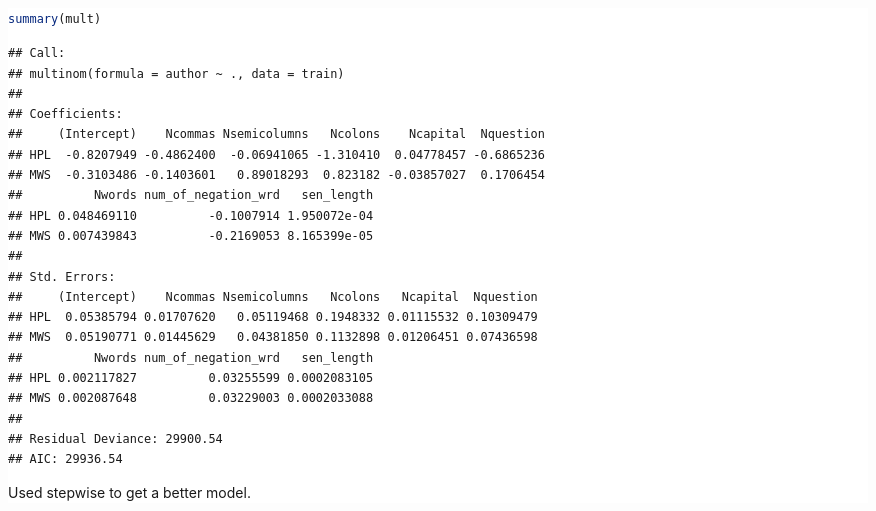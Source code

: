 ``` r
summary(mult)
```

    ## Call:
    ## multinom(formula = author ~ ., data = train)
    ## 
    ## Coefficients:
    ##     (Intercept)    Ncommas Nsemicolumns   Ncolons    Ncapital  Nquestion
    ## HPL  -0.8207949 -0.4862400  -0.06941065 -1.310410  0.04778457 -0.6865236
    ## MWS  -0.3103486 -0.1403601   0.89018293  0.823182 -0.03857027  0.1706454
    ##          Nwords num_of_negation_wrd   sen_length
    ## HPL 0.048469110          -0.1007914 1.950072e-04
    ## MWS 0.007439843          -0.2169053 8.165399e-05
    ## 
    ## Std. Errors:
    ##     (Intercept)    Ncommas Nsemicolumns   Ncolons   Ncapital  Nquestion
    ## HPL  0.05385794 0.01707620   0.05119468 0.1948332 0.01115532 0.10309479
    ## MWS  0.05190771 0.01445629   0.04381850 0.1132898 0.01206451 0.07436598
    ##          Nwords num_of_negation_wrd   sen_length
    ## HPL 0.002117827          0.03255599 0.0002083105
    ## MWS 0.002087648          0.03229003 0.0002033088
    ## 
    ## Residual Deviance: 29900.54 
    ## AIC: 29936.54

Used stepwise to get a better model.
